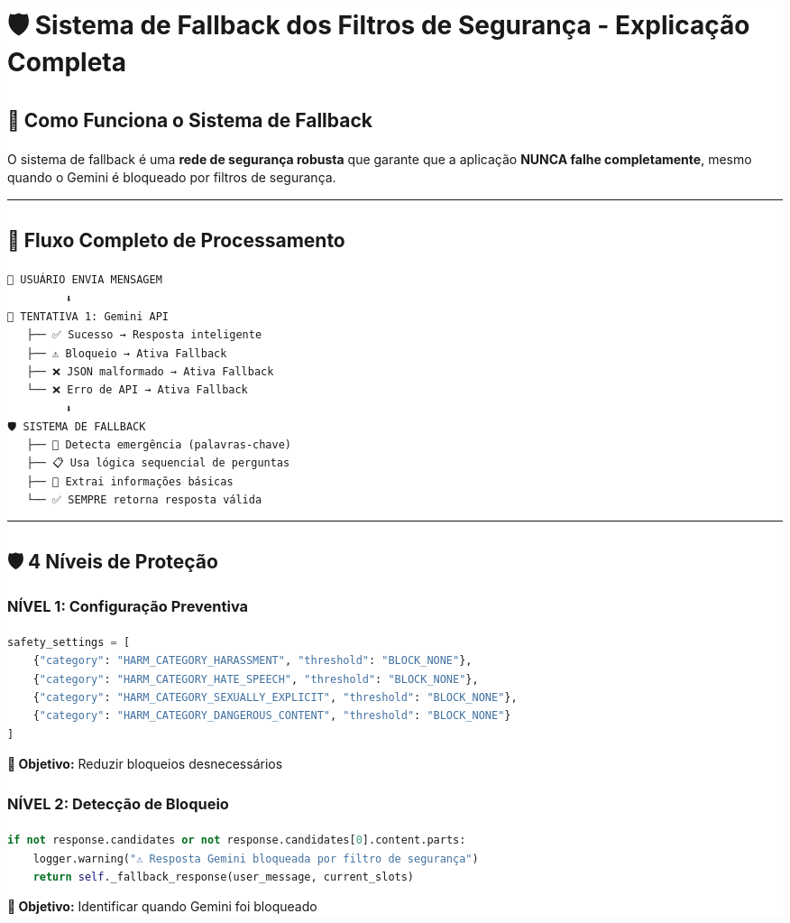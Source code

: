 # 🛡️ Sistema de Fallback dos Filtros de Segurança - Explicação Completa

## 🎯 Como Funciona o Sistema de Fallback

O sistema de fallback é uma **rede de segurança robusta** que garante que a aplicação **NUNCA falhe completamente**, mesmo quando o Gemini é bloqueado por filtros de segurança.

---

## 🔄 Fluxo Completo de Processamento

```
📱 USUÁRIO ENVIA MENSAGEM
         ⬇️
🤖 TENTATIVA 1: Gemini API
   ├── ✅ Sucesso → Resposta inteligente
   ├── ⚠️ Bloqueio → Ativa Fallback
   ├── ❌ JSON malformado → Ativa Fallback  
   └── ❌ Erro de API → Ativa Fallback
         ⬇️
🛡️ SISTEMA DE FALLBACK
   ├── 🚨 Detecta emergência (palavras-chave)
   ├── 📋 Usa lógica sequencial de perguntas
   ├── 💾 Extrai informações básicas
   └── ✅ SEMPRE retorna resposta válida
```

---

## 🛡️ 4 Níveis de Proteção

### **NÍVEL 1: Configuração Preventiva**
```python
safety_settings = [
    {"category": "HARM_CATEGORY_HARASSMENT", "threshold": "BLOCK_NONE"},
    {"category": "HARM_CATEGORY_HATE_SPEECH", "threshold": "BLOCK_NONE"},
    {"category": "HARM_CATEGORY_SEXUALLY_EXPLICIT", "threshold": "BLOCK_NONE"},
    {"category": "HARM_CATEGORY_DANGEROUS_CONTENT", "threshold": "BLOCK_NONE"}
]
```
**🎯 Objetivo:** Reduzir bloqueios desnecessários

### **NÍVEL 2: Detecção de Bloqueio**
```python
if not response.candidates or not response.candidates[0].content.parts:
    logger.warning("⚠️ Resposta Gemini bloqueada por filtro de segurança")
    return self._fallback_response(user_message, current_slots)
```
**🎯 Objetivo:** Identificar quando Gemini foi bloqueado
